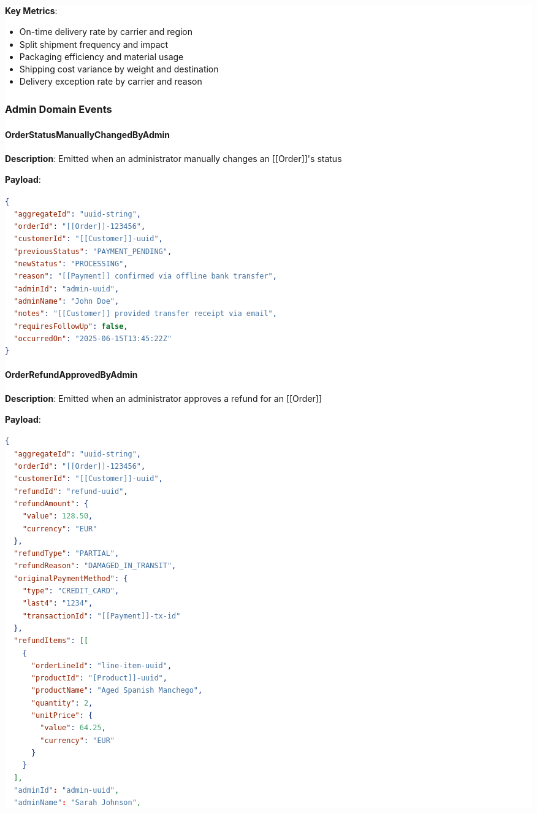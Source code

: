 **Key Metrics**:
- On-time delivery rate by carrier and region
- Split shipment frequency and impact
- Packaging efficiency and material usage
- Shipping cost variance by weight and destination
- Delivery exception rate by carrier and reason

### Admin Domain Events

#### OrderStatusManuallyChangedByAdmin

**Description**: Emitted when an administrator manually changes an [[Order]]'s status

**Payload**:
```json
{
  "aggregateId": "uuid-string",
  "orderId": "[[Order]]-123456",
  "customerId": "[[Customer]]-uuid",
  "previousStatus": "PAYMENT_PENDING",
  "newStatus": "PROCESSING",
  "reason": "[[Payment]] confirmed via offline bank transfer",
  "adminId": "admin-uuid",
  "adminName": "John Doe",
  "notes": "[[Customer]] provided transfer receipt via email",
  "requiresFollowUp": false,
  "occurredOn": "2025-06-15T13:45:22Z"
}
```

#### OrderRefundApprovedByAdmin

**Description**: Emitted when an administrator approves a refund for an [[Order]]

**Payload**:
```json
{
  "aggregateId": "uuid-string",
  "orderId": "[[Order]]-123456",
  "customerId": "[[Customer]]-uuid",
  "refundId": "refund-uuid",
  "refundAmount": {
    "value": 128.50,
    "currency": "EUR"
  },
  "refundType": "PARTIAL",
  "refundReason": "DAMAGED_IN_TRANSIT",
  "originalPaymentMethod": {
    "type": "CREDIT_CARD",
    "last4": "1234",
    "transactionId": "[[Payment]]-tx-id"
  },
  "refundItems": [[
    {
      "orderLineId": "line-item-uuid",
      "productId": "[Product]]-uuid",
      "productName": "Aged Spanish Manchego",
      "quantity": 2,
      "unitPrice": {
        "value": 64.25,
        "currency": "EUR"
      }
    }
  ],
  "adminId": "admin-uuid",
  "adminName": "Sarah Johnson",
```